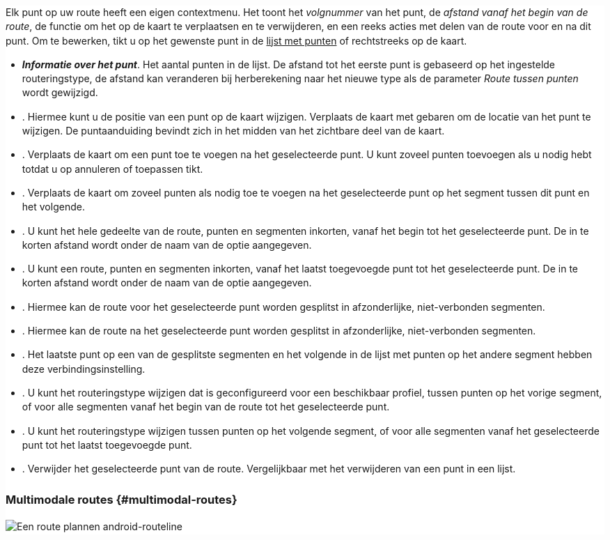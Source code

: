 </Tabs>

Elk punt op uw route heeft een eigen contextmenu. Het toont het *volgnummer* van het punt, de *afstand vanaf het begin van de route*, de functie om het op de kaart te verplaatsen en te verwijderen, en een reeks acties met delen van de route voor en na dit punt. Om te bewerken, tikt u op het gewenste punt in de [lijst met punten](#adding-points) of rechtstreeks op de kaart.

- ***Informatie over het punt***. Het aantal punten in de lijst. De afstand tot het eerste punt is gebaseerd op het ingestelde routeringstype, de afstand kan veranderen bij herberekening naar het nieuwe type als de parameter *Route tussen punten* wordt gewijzigd.  

- ***<Translate ios="true" ids="move_point"/>***. Hiermee kunt u de positie van een punt op de kaart wijzigen. Verplaats de kaart met gebaren om de locatie van het punt te wijzigen. De puntaanduiding bevindt zich in het midden van het zichtbare deel van de kaart.  

- ***<Translate ios="true" ids="add_point_after"/>***. Verplaats de kaart om een punt toe te voegen na het geselecteerde punt. U kunt zoveel punten toevoegen als u nodig hebt totdat u op annuleren of toepassen tikt.  

- ***<Translate ios="true" ids="add_point_before"/>***. Verplaats de kaart om zoveel punten als nodig toe te voegen na het geselecteerde punt op het segment tussen dit punt en het volgende.  

- ***<Translate ios="true" ids="trim_before"/>***. U kunt het hele gedeelte van de route, punten en segmenten inkorten, vanaf het begin tot het geselecteerde punt. De in te korten afstand wordt onder de naam van de optie aangegeven.  

- ***<Translate ios="true" ids="trim_after"/>***. U kunt een route, punten en segmenten inkorten, vanaf het laatst toegevoegde punt tot het geselecteerde punt. De in te korten afstand wordt onder de naam van de optie aangegeven.  

- ***<Translate ios="true" ids="plan_route_split_before"/>***. Hiermee kan de route voor het geselecteerde punt worden gesplitst in afzonderlijke, niet-verbonden segmenten.

- ***<Translate ios="true" ids="plan_route_split_after"/>***. Hiermee kan de route na het geselecteerde punt worden gesplitst in afzonderlijke, niet-verbonden segmenten.  

- ***<Translate ios="true" ids="join_segments"/>***. Het laatste punt op een van de gesplitste segmenten en het volgende in de lijst met punten op het andere segment hebben deze verbindingsinstelling.  

- ***<Translate ios="true" ids="change_route_type_before"/>***. U kunt het routeringstype wijzigen dat is geconfigureerd voor een beschikbaar profiel, tussen punten op het vorige segment, of voor alle segmenten vanaf het begin van de route tot het geselecteerde punt.  

- ***<Translate ios="true" ids="change_route_type_after"/>***. U kunt het routeringstype wijzigen tussen punten op het volgende segment, of voor alle segmenten vanaf het geselecteerde punt tot het laatst toegevoegde punt.  

- ***<Translate ios="true" ids="delete_point"/>***. Verwijder het geselecteerde punt van de route. Vergelijkbaar met het verwijderen van een punt in een lijst.

### Multimodale routes {#multimodal-routes}

<Tabs groupId="operating-systems" queryString="current-os">

<TabItem value="android" label="Android">

![Een route plannen android-routeline](@site/static/img/plan-route/plan-route-routeline-android.png)
